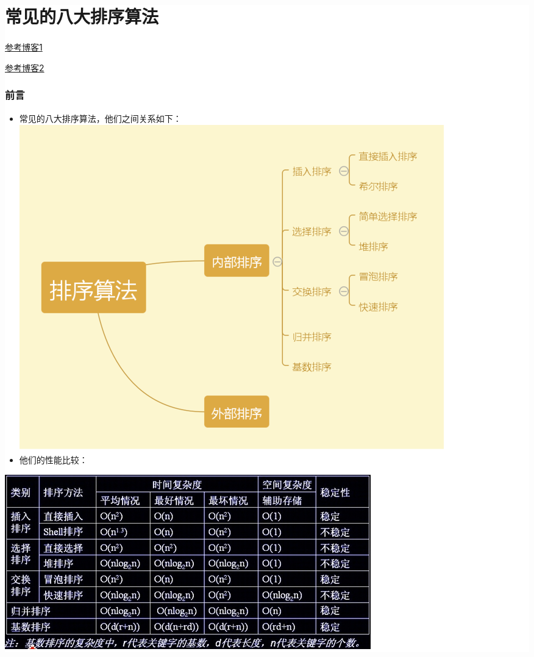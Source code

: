 # 常见的八大排序算法

[参考博客1](https://www.jianshu.com/p/7d037c332a9d)

[参考博客2](http://blog.csdn.net/youzhouliu/article/details/52311443)

### 前言

- 常见的八大排序算法，他们之间关系如下：![](img/5.png)
- 他们的性能比较：

![](img/4.jpg)
